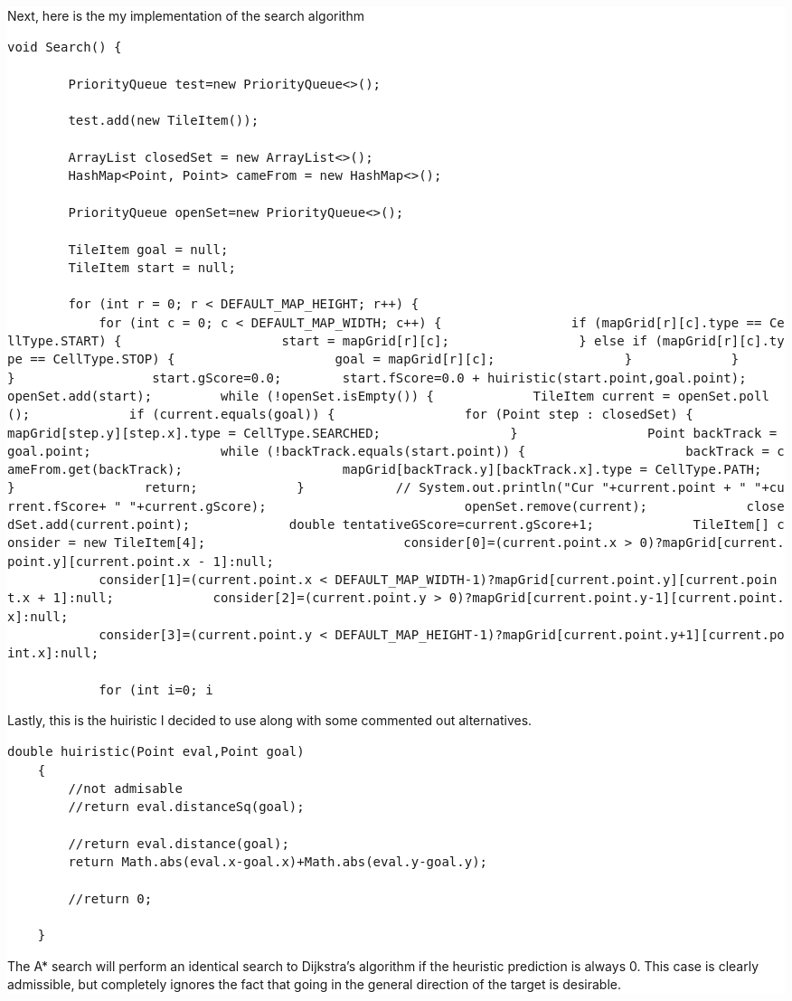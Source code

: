 Next, here is the my implementation of the search algorithm

<pre lang="JAVA" line="1">void Search() {

    	PriorityQueue test=new PriorityQueue&lt;&gt;();

    	test.add(new TileItem());

        ArrayList closedSet = new ArrayList&lt;&gt;();
        HashMap&lt;Point, Point&gt; cameFrom = new HashMap&lt;&gt;();

    	PriorityQueue openSet=new PriorityQueue&lt;&gt;();

    	TileItem goal = null;
    	TileItem start = null;

        for (int r = 0; r &lt; DEFAULT_MAP_HEIGHT; r++) {
            for (int c = 0; c &lt; DEFAULT_MAP_WIDTH; c++) {                 if (mapGrid[r][c].type == CellType.START) {                     start = mapGrid[r][c];                 } else if (mapGrid[r][c].type == CellType.STOP) {                     goal = mapGrid[r][c];                 }             }         }                  start.gScore=0.0;     	start.fScore=0.0 + huiristic(start.point,goal.point);                  openSet.add(start);         while (!openSet.isEmpty()) {         	TileItem current = openSet.poll();             if (current.equals(goal)) {                 for (Point step : closedSet) {                     mapGrid[step.y][step.x].type = CellType.SEARCHED;                 }                 Point backTrack = goal.point;                 while (!backTrack.equals(start.point)) {                     backTrack = cameFrom.get(backTrack);                     mapGrid[backTrack.y][backTrack.x].type = CellType.PATH;                 }                 return;             }            // System.out.println("Cur "+current.point + " "+current.fScore+ " "+current.gScore);                          openSet.remove(current);             closedSet.add(current.point);             double tentativeGScore=current.gScore+1;             TileItem[] consider = new TileItem[4];                          consider[0]=(current.point.x &gt; 0)?mapGrid[current.point.y][current.point.x - 1]:null;
            consider[1]=(current.point.x &lt; DEFAULT_MAP_WIDTH-1)?mapGrid[current.point.y][current.point.x + 1]:null;             consider[2]=(current.point.y &gt; 0)?mapGrid[current.point.y-1][current.point.x]:null;
            consider[3]=(current.point.y &lt; DEFAULT_MAP_HEIGHT-1)?mapGrid[current.point.y+1][current.point.x]:null;

            for (int i=0; i</pre>

Lastly, this is the huiristic I decided to use along with some commented out alternatives.

<pre lang="JAVA" line="1">double huiristic(Point eval,Point goal)
    {
        //not admisable
        //return eval.distanceSq(goal);

        //return eval.distance(goal);
        return Math.abs(eval.x-goal.x)+Math.abs(eval.y-goal.y);

        //return 0;

    }</pre>

The A* search will perform an identical search to Dijkstra&#8217;s algorithm if the heuristic prediction is always 0. This case is clearly admissible, but completely ignores the fact that going in the general direction of the target is desirable.